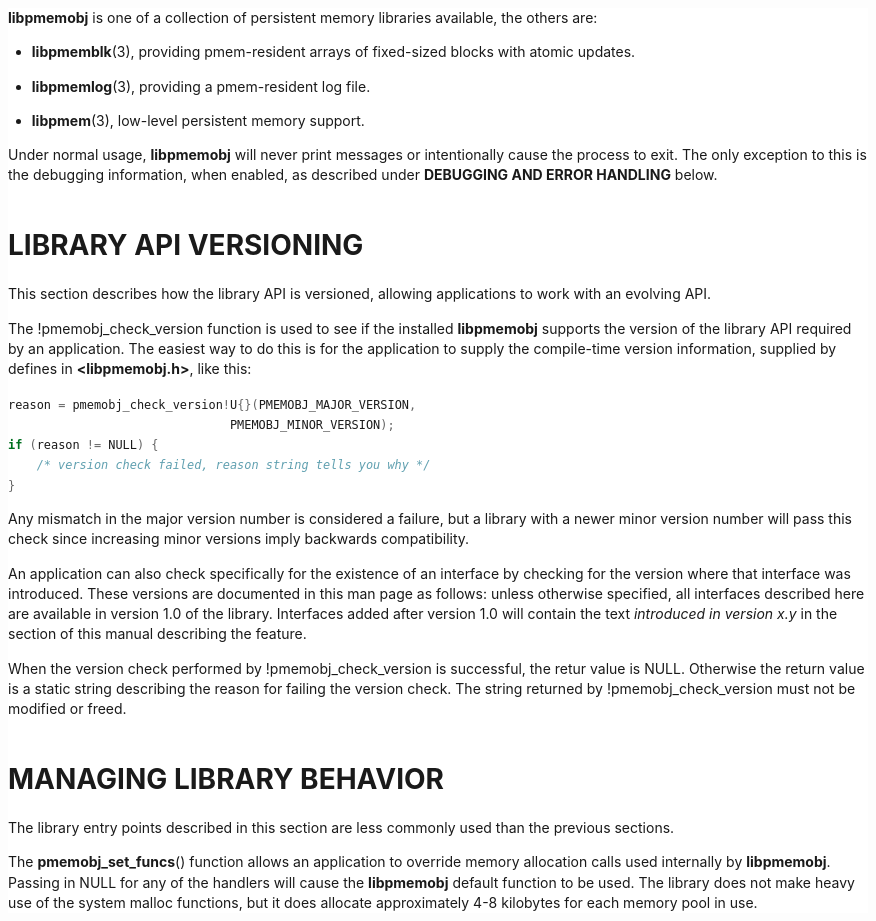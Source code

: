 **libpmemobj** is one of a collection of persistent memory libraries available, the others are:

+ **libpmemblk**(3), providing pmem-resident arrays of fixed-sized blocks with atomic updates.

+ **libpmemlog**(3), providing a pmem-resident log file.

+ **libpmem**(3), low-level persistent memory support.

Under normal usage, **libpmemobj** will never print messages or intentionally cause
the process to exit. The only exception to this is the debugging
information, when enabled, as described under **DEBUGGING AND ERROR HANDLING** below.


# LIBRARY API VERSIONING #

This section describes how the library API is versioned,
allowing applications to work with an evolving API.

The !pmemobj_check_version function is used to see if the installed **libpmemobj**
supports the version of the library API required by an application. The easiest way
to do this is for the application to supply the compile-time version information,
supplied by defines in **\<libpmemobj.h\>**, like this:

```c
reason = pmemobj_check_version!U{}(PMEMOBJ_MAJOR_VERSION,
                               PMEMOBJ_MINOR_VERSION);
if (reason != NULL) {
	/* version check failed, reason string tells you why */
}
```

Any mismatch in the major version number is considered a failure, but a library
with a newer minor version number will pass this check since increasing minor
versions imply backwards compatibility.

An application can also check specifically for the existence of an interface
by checking for the version where that interface was introduced. These versions
are documented in this man page as follows: unless otherwise specified, all
interfaces described here are available in version 1.0 of the library. Interfaces
added after version 1.0 will contain the text *introduced in version x.y* in
the section of this manual describing the feature.

When the version check performed by !pmemobj_check_version is successful, the retur
value is NULL. Otherwise the return value is a static string describing the reason
for failing the version check. The string returned by !pmemobj_check_version
must not be modified or freed.


# MANAGING LIBRARY BEHAVIOR #

The library entry points described in this section
are less commonly used than the previous sections.

The **pmemobj_set_funcs**() function allows an application to override memory
allocation calls used internally by **libpmemobj**. Passing in NULL for any of
the handlers will cause the **libpmemobj** default function to be used. The library
does not make heavy use of the system malloc functions, but it does allocate
approximately 4-8 kilobytes for each memory pool in use.
